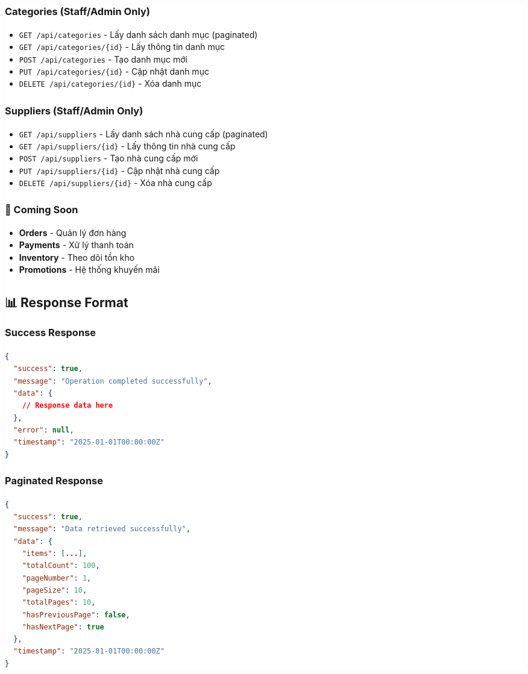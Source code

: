 ### Categories (Staff/Admin Only)

- `GET /api/categories` - Lấy danh sách danh mục (paginated)
- `GET /api/categories/{id}` - Lấy thông tin danh mục
- `POST /api/categories` - Tạo danh mục mới
- `PUT /api/categories/{id}` - Cập nhật danh mục
- `DELETE /api/categories/{id}` - Xóa danh mục

### Suppliers (Staff/Admin Only)

- `GET /api/suppliers` - Lấy danh sách nhà cung cấp (paginated)
- `GET /api/suppliers/{id}` - Lấy thông tin nhà cung cấp
- `POST /api/suppliers` - Tạo nhà cung cấp mới
- `PUT /api/suppliers/{id}` - Cập nhật nhà cung cấp
- `DELETE /api/suppliers/{id}` - Xóa nhà cung cấp

### 🚧 Coming Soon

- **Orders** - Quản lý đơn hàng
- **Payments** - Xử lý thanh toán
- **Inventory** - Theo dõi tồn kho
- **Promotions** - Hệ thống khuyến mãi

## 📊 Response Format

### Success Response

```json
{
  "success": true,
  "message": "Operation completed successfully",
  "data": {
    // Response data here
  },
  "error": null,
  "timestamp": "2025-01-01T00:00:00Z"
}
```

### Paginated Response

```json
{
  "success": true,
  "message": "Data retrieved successfully",
  "data": {
    "items": [...],
    "totalCount": 100,
    "pageNumber": 1,
    "pageSize": 10,
    "totalPages": 10,
    "hasPreviousPage": false,
    "hasNextPage": true
  },
  "timestamp": "2025-01-01T00:00:00Z"
}
```
